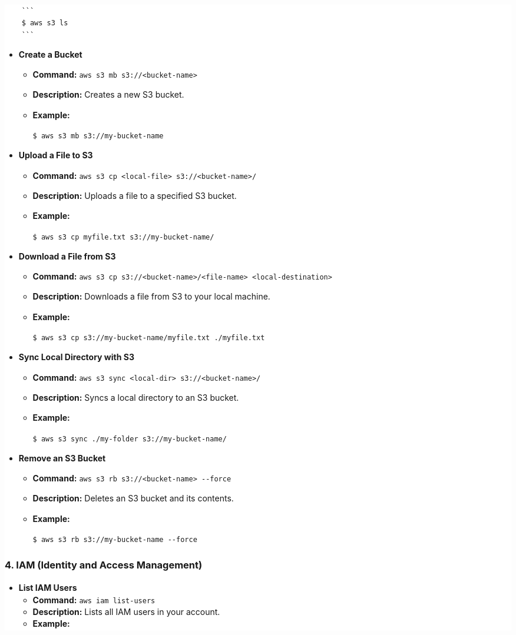         ```
        $ aws s3 ls
        ```
        
- **Create a Bucket**
    - **Command:** `aws s3 mb s3://<bucket-name>`
    - **Description:** Creates a new S3 bucket.
    - **Example:**
        
        ```
        $ aws s3 mb s3://my-bucket-name
        
        ```
        
- **Upload a File to S3**
    - **Command:** `aws s3 cp <local-file> s3://<bucket-name>/`
    - **Description:** Uploads a file to a specified S3 bucket.
    - **Example:**
        
        ```
        $ aws s3 cp myfile.txt s3://my-bucket-name/
        ```
        
- **Download a File from S3**
    - **Command:** `aws s3 cp s3://<bucket-name>/<file-name> <local-destination>`
    - **Description:** Downloads a file from S3 to your local machine.
    - **Example:**
        
        ```
        $ aws s3 cp s3://my-bucket-name/myfile.txt ./myfile.txt
        ```
        
- **Sync Local Directory with S3**
    - **Command:** `aws s3 sync <local-dir> s3://<bucket-name>/`
    - **Description:** Syncs a local directory to an S3 bucket.
    - **Example:**
        
        ```
        $ aws s3 sync ./my-folder s3://my-bucket-name/
        ```
        
- **Remove an S3 Bucket**
    - **Command:** `aws s3 rb s3://<bucket-name> --force`
    - **Description:** Deletes an S3 bucket and its contents.
    - **Example:**
        
        ```
        $ aws s3 rb s3://my-bucket-name --force
        ```
        

### **4. IAM (Identity and Access Management)**

- **List IAM Users**
    - **Command:** `aws iam list-users`
    - **Description:** Lists all IAM users in your account.
    - **Example:**
        
